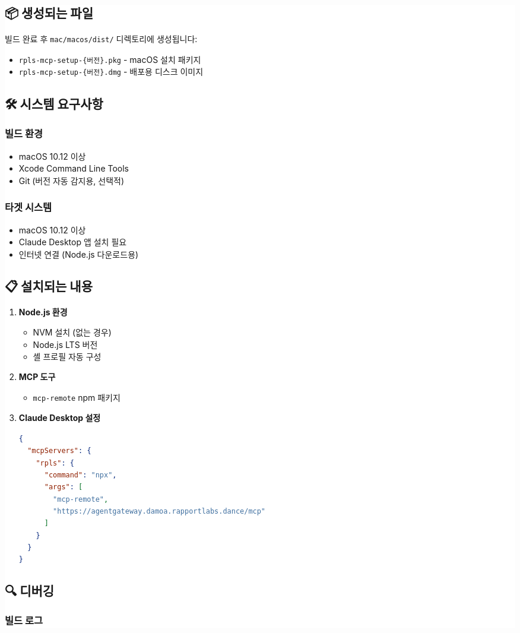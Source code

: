 ## 📦 생성되는 파일

빌드 완료 후 `mac/macos/dist/` 디렉토리에 생성됩니다:

- `rpls-mcp-setup-{버전}.pkg` - macOS 설치 패키지
- `rpls-mcp-setup-{버전}.dmg` - 배포용 디스크 이미지

## 🛠 시스템 요구사항

### 빌드 환경

- macOS 10.12 이상
- Xcode Command Line Tools
- Git (버전 자동 감지용, 선택적)

### 타겟 시스템

- macOS 10.12 이상
- Claude Desktop 앱 설치 필요
- 인터넷 연결 (Node.js 다운로드용)

## 📋 설치되는 내용

1. **Node.js 환경**

   - NVM 설치 (없는 경우)
   - Node.js LTS 버전
   - 셸 프로필 자동 구성

2. **MCP 도구**

   - `mcp-remote` npm 패키지

3. **Claude Desktop 설정**
   ```json
   {
     "mcpServers": {
       "rpls": {
         "command": "npx",
         "args": [
           "mcp-remote",
           "https://agentgateway.damoa.rapportlabs.dance/mcp"
         ]
       }
     }
   }
   ```

## 🔍 디버깅

### 빌드 로그
